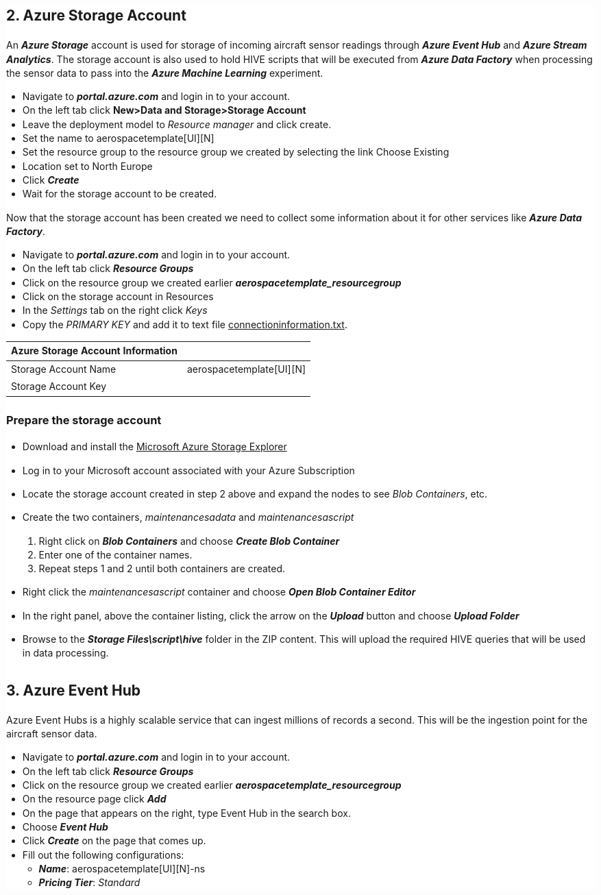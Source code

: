 ## 2.	Azure Storage Account
An ***Azure Storage*** account is used for storage of incoming aircraft sensor readings through 
***Azure Event Hub*** and ***Azure Stream Analytics***. The storage account is also used to hold HIVE 
scripts that will be executed from ***Azure Data Factory*** when processing the sensor data to pass 
into the ***Azure Machine Learning*** experiment. 

-	Navigate to ***portal.azure.com*** and login in to your account.
-	On the left tab click **New>Data and Storage>Storage Account**
-	Leave the deployment model to *Resource manager* and click create.
-	Set the name to aerospacetemplate[UI][N]
-	Set the resource group to the resource group we created by selecting the link Choose Existing
-	Location set to North Europe
-	Click ***Create***
-	Wait for the storage account to be created.

Now that the storage account has been created we need to collect some information about it 
for other services like ***Azure Data Factory***. 

-	Navigate to ***portal.azure.com*** and login in to your account.
-	On the left tab click ***Resource Groups***
-	Click on the resource group we created earlier ***aerospacetemplate_resourcegroup*** 
-	Click on the storage account in Resources
-	In the *Settings* tab on the right click *Keys*
-	Copy the *PRIMARY KEY* and add it to text file [connectioninformation.txt](./connectioninformation.txt).


| Azure Storage Account Information     |  |
|-------------------|----------|
|  Storage Account Name  |  aerospacetemplate[UI][N]  |
|  Storage Account Key |    |

 
### Prepare the storage account
-	Download and install the [Microsoft Azure Storage Explorer](http://storageexplorer.com/)
-	Log in to your Microsoft account associated with your Azure Subscription
-	Locate the storage account created in step 2 above and expand the nodes to see *Blob Containers*, etc.
-	Create the two containers, *maintenancesadata* and *maintenancesascript*

      1.	Right click on ***Blob Containers*** and choose ***Create Blob Container***
      1.	Enter one of the container names.
      1.	Repeat steps 1 and 2 until both containers are created.

-	Right click the *maintenancesascript* container and choose ***Open Blob Container Editor***
-	In the right panel, above the container listing, click the arrow on the ***Upload*** button and choose ***Upload Folder***
-	Browse to the ***Storage Files\script\hive*** folder in the ZIP content. This will upload the required HIVE queries that will be used in data processing.

## 3.	Azure Event Hub
Azure Event Hubs is a highly scalable service that can ingest millions of records a second. This will be the ingestion point for the aircraft sensor data.
-	Navigate to ***portal.azure.com*** and login in to your account.
-	On the left tab click ***Resource Groups***
-	Click on the resource group we created earlier ***aerospacetemplate_resourcegroup*** 
-	On the resource page click ***Add***
-	On the page that appears on the right, type Event Hub in the search box. 
-	Choose ***Event Hub***
-	Click ***Create*** on the page that comes up.
- 	Fill out the following configurations:
	-   ***Name***: aerospacetemplate[UI][N]-ns
	-	***Pricing Tier***: *Standard*